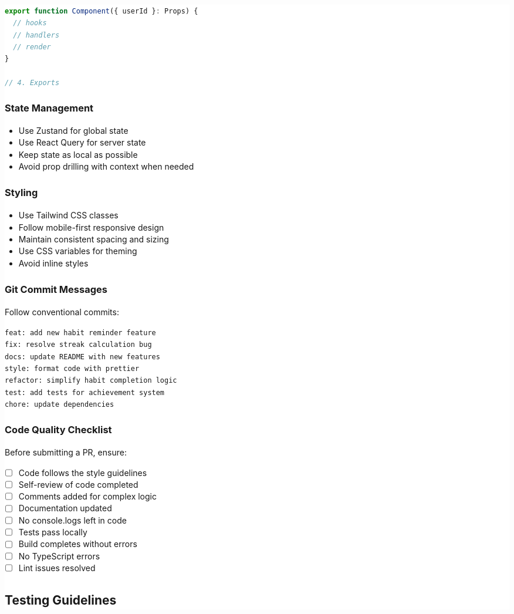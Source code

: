```typescript
export function Component({ userId }: Props) {
  // hooks
  // handlers
  // render
}

// 4. Exports
```

### State Management

- Use Zustand for global state
- Use React Query for server state
- Keep state as local as possible
- Avoid prop drilling with context when needed

### Styling

- Use Tailwind CSS classes
- Follow mobile-first responsive design
- Maintain consistent spacing and sizing
- Use CSS variables for theming
- Avoid inline styles

### Git Commit Messages

Follow conventional commits:

```
feat: add new habit reminder feature
fix: resolve streak calculation bug
docs: update README with new features
style: format code with prettier
refactor: simplify habit completion logic
test: add tests for achievement system
chore: update dependencies
```

### Code Quality Checklist

Before submitting a PR, ensure:

- [ ] Code follows the style guidelines
- [ ] Self-review of code completed
- [ ] Comments added for complex logic
- [ ] Documentation updated
- [ ] No console.logs left in code
- [ ] Tests pass locally
- [ ] Build completes without errors
- [ ] No TypeScript errors
- [ ] Lint issues resolved

## Testing Guidelines
